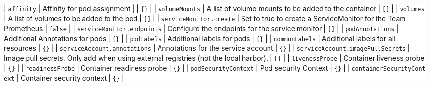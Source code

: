| `affinity` | Affinity for pod assignment |                                                                                        | `{}`            |
| `volumeMounts` | A list of volume mounts to be added to the container                                                             | `[]`            |
| `volumes` | A list of volumes to be added to the pod                                                                              | `[]`            |
| `serviceMonitor.create` | Set to true to create a ServiceMonitor for the Team Prometheus                                          | `false`         | 
| `serviceMonitor.endpoints` | Configure the endpoints for the service monitor                                                      | `[]`            |
| `podAnnotations` | Additional Annotations for pods                                                                                | `{}`            |
| `podLabels` | Additional labels for pods                                                                                          | `{}`            |
| `commonLabels` | Additional labels for all resources                                                                              | `{}`            |
| `serviceAccount.annotations` | Annotations for the service account                                                                | `{}`            |
| `serviceAccount.imagePullSecrets` | Image pull secrets. Only add when using external registries (not the local harbor).           | `[]`            |
| `livenessProbe` | Container liveness probe                                                                                        | `{}`            |
| `readinessProbe` | Container readiness probe                                                                                      | `{}`            |
| `podSecurityContext` | Pod security Context                                                                                       | `{}`            |
| `containerSecurityContext` | Container security context                                                                           | `{}`            |